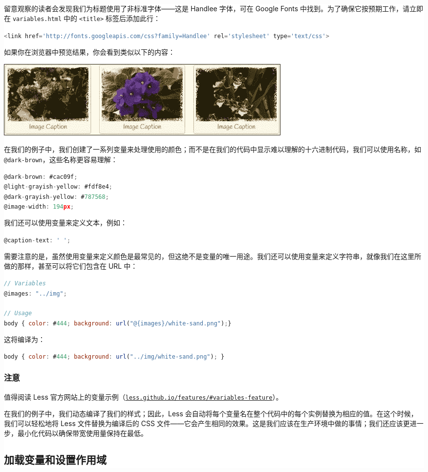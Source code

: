 留意观察的读者会发现我们为标题使用了非标准字体——这是 Handlee 字体，可在 Google Fonts 中找到。为了确保它按预期工作，请立即在 `variables.html` 中的 `<title>` 标签后添加此行：

```js
<link href='http://fonts.googleapis.com/css?family=Handlee' rel='stylesheet' type='text/css'>
```

如果你在浏览器中预览结果，你会看到类似以下的内容：

![创建宝丽来照片](img/00041.jpeg)

在我们的例子中，我们创建了一系列变量来处理使用的颜色；而不是在我们的代码中显示难以理解的十六进制代码，我们可以使用名称，如 `@dark-brown`，这些名称更容易理解：

```js
@dark-brown: #cac09f;
@light-grayish-yellow: #fdf8e4;
@dark-grayish-yellow: #787568;
@image-width: 194px;
```

我们还可以使用变量来定义文本，例如：

```js
@caption-text: ' ';
```

需要注意的是，虽然使用变量来定义颜色是最常见的，但这绝不是变量的唯一用途。我们还可以使用变量来定义字符串，就像我们在这里所做的那样，甚至可以将它们包含在 URL 中：

```js
// Variables
@images: "../img";

// Usage
body { color: #444; background: url("@{images}/white-sand.png");}
```

这将编译为：

```js
body { color: #444; background: url("../img/white-sand.png"); }
```

### 注意

值得阅读 Less 官方网站上的变量示例（[`less.github.io/features/#variables-feature`](http://less.github.io/features/#variables-feature)）。

在我们的例子中，我们动态编译了我们的样式；因此，Less 会自动将每个变量名在整个代码中的每个实例替换为相应的值。在这个时候，我们可以轻松地将 Less 文件替换为编译后的 CSS 文件——它会产生相同的效果。这是我们应该在生产环境中做的事情；我们还应该更进一步，最小化代码以确保带宽使用量保持在最低。

## 加载变量和设置作用域
